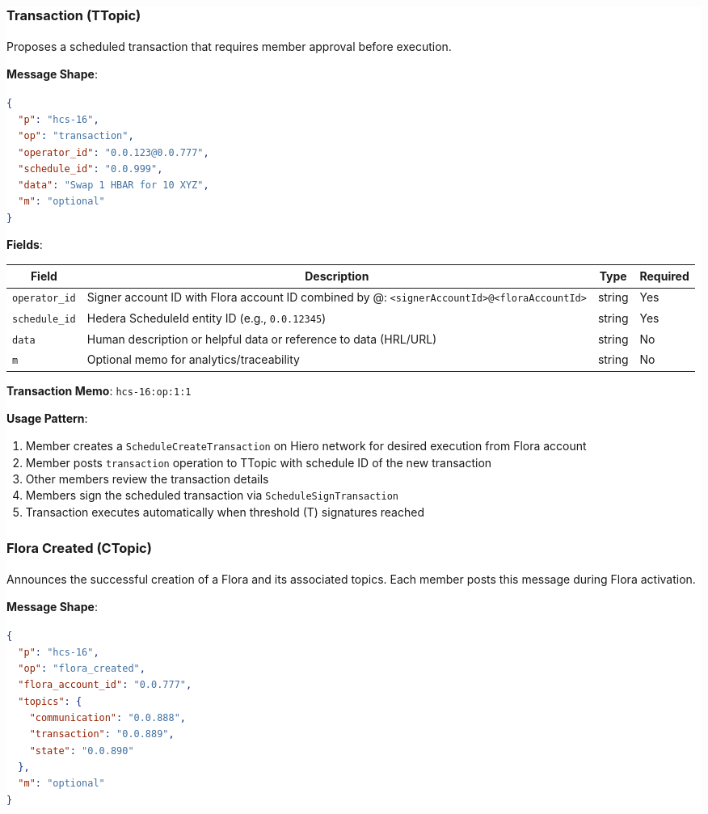 ### Transaction (TTopic)

Proposes a scheduled transaction that requires member approval before execution.

**Message Shape**:

```json
{
  "p": "hcs-16",
  "op": "transaction",
  "operator_id": "0.0.123@0.0.777",
  "schedule_id": "0.0.999",
  "data": "Swap 1 HBAR for 10 XYZ",
  "m": "optional"
}
```

**Fields**:

| Field         | Description                                                                      | Type   | Required |
| ------------- | -------------------------------------------------------------------------------- | ------ | -------- |
| `operator_id` | Signer account ID with Flora account ID combined by @: `<signerAccountId>@<floraAccountId>` | string | Yes      |
| `schedule_id` | Hedera ScheduleId entity ID (e.g., `0.0.12345`)                                 | string | Yes      |
| `data`        | Human description or helpful data or reference to data (HRL/URL)                                        | string | No       |
| `m`           | Optional memo for analytics/traceability                                        | string | No       |

**Transaction Memo**: `hcs-16:op:1:1`

**Usage Pattern**:
1. Member creates a `ScheduleCreateTransaction` on Hiero network for desired execution from Flora account
2. Member posts `transaction` operation to TTopic with schedule ID of the new transaction
3. Other members review the transaction details
4. Members sign the scheduled transaction via `ScheduleSignTransaction`
5. Transaction executes automatically when threshold (T) signatures reached

### Flora Created (CTopic)

Announces the successful creation of a Flora and its associated topics. Each member posts this message during Flora activation.

**Message Shape**:

```json
{
  "p": "hcs-16",
  "op": "flora_created",
  "flora_account_id": "0.0.777",
  "topics": {
    "communication": "0.0.888",
    "transaction": "0.0.889",
    "state": "0.0.890"
  },
  "m": "optional"
}
```
